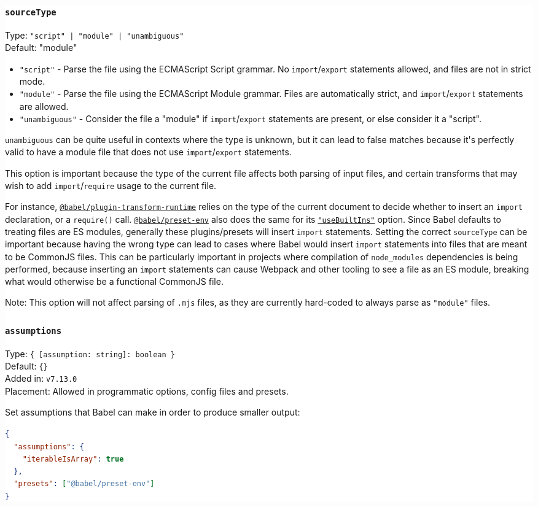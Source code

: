 ### `sourceType`

Type: `"script" | "module" | "unambiguous"`<br />
Default: "module"<br />

- `"script"` - Parse the file using the ECMAScript Script grammar. No `import`/`export` statements allowed, and files are not in strict mode.
- `"module"` - Parse the file using the ECMAScript Module grammar. Files are automatically strict, and `import`/`export` statements are allowed.
- `"unambiguous"` - Consider the file a "module" if `import`/`export` statements are present, or else consider it a "script".

`unambiguous` can be quite useful in contexts where the type is unknown, but it can lead to
false matches because it's perfectly valid to have a module file that does not use `import`/`export`
statements.

This option is important because the type of the current file affects both
parsing of input files, and certain transforms that may wish to add
`import`/`require` usage to the current file.

For instance, [`@babel/plugin-transform-runtime`](plugin-transform-runtime.md)
relies on the type of the current document to decide whether to insert
an `import` declaration, or a `require()` call.
[`@babel/preset-env`](preset-env.md) also does the same for its
[`"useBuiltIns"`](preset-env.md#usebuiltins) option. Since Babel defaults to treating files
are ES modules, generally these plugins/presets will insert `import` statements. Setting
the correct `sourceType` can be important because having the wrong type can lead to cases
where Babel would insert `import` statements into files that are meant to be CommonJS
files. This can be particularly important in projects where compilation
of `node_modules` dependencies is being performed, because inserting an
`import` statements can cause Webpack and other tooling to see a file
as an ES module, breaking what would otherwise be a functional CommonJS file.

Note: This option will not affect parsing of `.mjs` files, as they are currently
hard-coded to always parse as `"module"` files.

### `assumptions`

Type: `{ [assumption: string]: boolean }`<br />
Default: `{}`<br />
Added in: `v7.13.0`<br />
Placement: Allowed in programmatic options, config files and presets.<br />

Set assumptions that Babel can make in order to produce smaller output:

```json title="babel.config.json"
{
  "assumptions": {
    "iterableIsArray": true
  },
  "presets": ["@babel/preset-env"]
}
```
